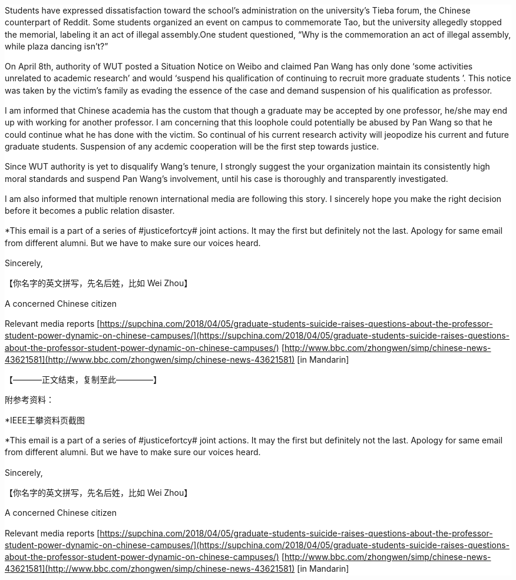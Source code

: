 Students have expressed dissatisfaction toward the school’s administration on the university’s Tieba forum, the Chinese counterpart of Reddit. Some students organized an event on campus to commemorate Tao, but the university allegedly stopped the memorial, labeling it an act of illegal assembly.One student questioned, “Why is the commemoration an act of illegal assembly, while plaza dancing isn’t?”

On April 8th, authority of WUT posted a Situation Notice on Weibo and claimed Pan Wang has only done ‘some activities unrelated to academic research’ and would ‘suspend his qualification of continuing to recruit more graduate students ’. This notice was taken by the victim’s family as evading the essence of the case and demand suspension of his qualification as professor.

I am informed that Chinese academia has the custom that though a graduate may be accepted by one professor, he/she may end up with working for another professor. I am concerning that this loophole could potentially be abused by Pan Wang so that he could continue what he has done with the victim. So continual of his current research activity will jeopodize his current and future graduate students. Suspension of any acdemic cooperation will be the first step towards justice.

Since WUT authority is yet to disqualify Wang’s tenure, I strongly suggest the your organization maintain its consistently high moral standards and suspend Pan Wang’s involvement, until his case is thoroughly and transparently investigated.

I am also informed that multiple renown international media are following this story. I sincerely hope you make the right decision before it becomes a public relation disaster.

*This email is a part of a series of #justicefortcy# joint actions. It may the first but definitely not the last. Apology for same email from different alumni. But we have to make sure our voices heard.

Sincerely,

【你名字的英文拼写，先名后姓，比如 Wei Zhou】

A concerned Chinese citizen

Relevant media reports [https://supchina.com/2018/04/05/graduate-students-suicide-raises-questions-about-the-professor-student-power-dynamic-on-chinese-campuses/](https://supchina.com/2018/04/05/graduate-students-suicide-raises-questions-about-the-professor-student-power-dynamic-on-chinese-campuses/) [http://www.bbc.com/zhongwen/simp/chinese-news-43621581](http://www.bbc.com/zhongwen/simp/chinese-news-43621581) [in Mandarin]

【———–正文结束，复制至此————–】

附参考资料：

*IEEE王攀资料页截图

*This email is a part of a series of #justicefortcy# joint actions. It may the first but definitely not the last. Apology for same email from different alumni. But we have to make sure our voices heard.

Sincerely,

【你名字的英文拼写，先名后姓，比如 Wei Zhou】

A concerned Chinese citizen

Relevant media reports [https://supchina.com/2018/04/05/graduate-students-suicide-raises-questions-about-the-professor-student-power-dynamic-on-chinese-campuses/](https://supchina.com/2018/04/05/graduate-students-suicide-raises-questions-about-the-professor-student-power-dynamic-on-chinese-campuses/) [http://www.bbc.com/zhongwen/simp/chinese-news-43621581](http://www.bbc.com/zhongwen/simp/chinese-news-43621581) [in Mandarin]
